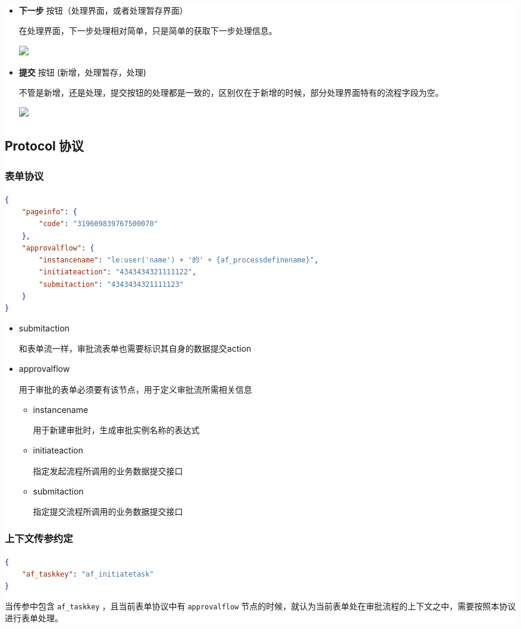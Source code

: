 * **下一步** 按钮（处理界面，或者处理暂存界面）

  在处理界面，下一步处理相对简单，只是简单的获取下一步处理信息。

  ![](http://apaas.wxchina.com:8881/wp-content/uploads/pageApprovalSequence.png)

* **提交** 按钮 (新增，处理暂存，处理)

  不管是新增，还是处理，提交按钮的处理都是一致的，区别仅在于新增的时候，部分处理界面特有的流程字段为空。

  ![](http://apaas.wxchina.com:8881/wp-content/uploads/pageSubmitSequence.png)

## Protocol 协议

### 表单协议

```json
{
    "pageinfo": {
        "code": "319609839767500070"
    },
    "approvalflow": {
        "instancename": "le:user('name') + '的' + {af_processdefinename}",
        "initiateaction": "4343434321111122",
        "submitaction": "4343434321111123"
    }
}
```

* submitaction

  和表单流一样，审批流表单也需要标识其自身的数据提交action

* approvalflow

  用于审批的表单必须要有该节点，用于定义审批流所需相关信息

  * instancename

    用于新建审批时，生成审批实例名称的表达式

  * initiateaction

    指定发起流程所调用的业务数据提交接口

  * submitaction

    指定提交流程所调用的业务数据提交接口

### 上下文传参约定

```Json
{
    "af_taskkey": "af_initiatetask"
}
```

当传参中包含 `af_taskkey` ，且当前表单协议中有 `approvalflow` 节点的时候，就认为当前表单处在审批流程的上下文之中，需要按照本协议进行表单处理。
